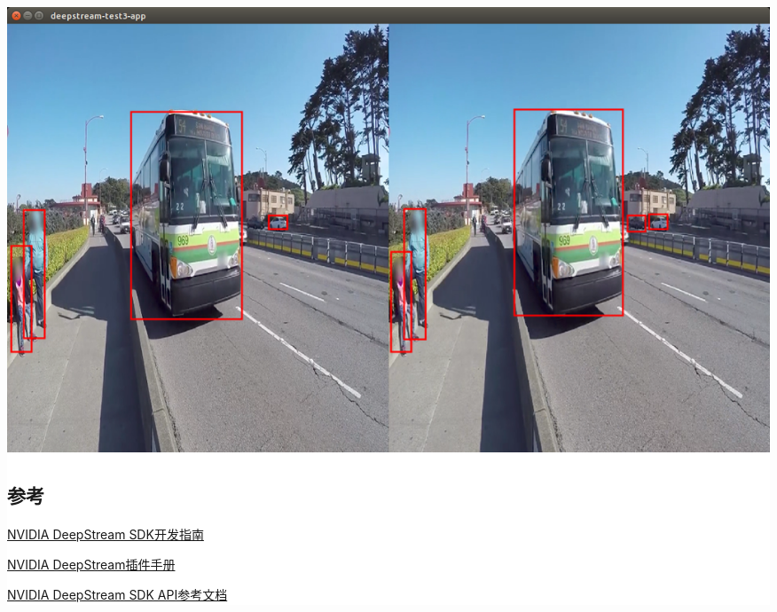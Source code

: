 ![08](./week-1/08.png)

## 参考

[NVIDIA DeepStream SDK开发指南](https://docs.nvidia.com/metropolis/deepstream/dev-guide/index.html)

[NVIDIA DeepStream插件手册](https://docs.nvidia.com/metropolis/deepstream/plugin-manual/index.html)

[NVIDIA DeepStream SDK API参考文档](https://docs.nvidia.com/metropolis/deepstream/dev-guide/)